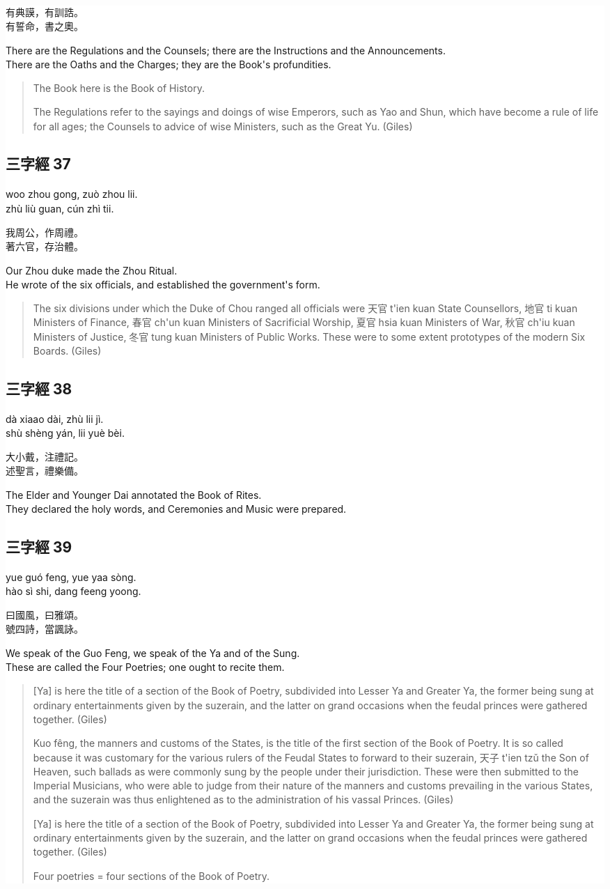 有典謨，有訓誥。  
有誓命，書之奧。

There are the Regulations and the Counsels; there are the Instructions and the Announcements.  
There are the Oaths and the Charges; they are the Book's profundities. 

> The Book here is the Book of History.  
>   
> The Regulations refer to the sayings and doings of wise Emperors, such as Yao and Shun, which have become a rule of life for all ages; the Counsels to advice of wise Ministers, such as the Great Yu. (Giles)

## 三字經 37

woo zhou gong, zuò zhou lii.  
zhù liù guan, cún zhì tii.

我周公，作周禮。  
著六官，存治體。

Our Zhou duke made the Zhou Ritual.  
He wrote of the six officials, and established the government's form.

> The six divisions under which the Duke of Chou ranged all officials were 天官 t'ien kuan State Counsellors, 地官 ti kuan Ministers of Finance, 春官 ch'un kuan Ministers of Sacrificial Worship, 夏官 hsia kuan Ministers of War, 秋官 ch'iu kuan Ministers of Justice, 冬官 tung kuan Ministers of Public Works. These were to some extent prototypes of the modern Six Boards. (Giles)

## 三字經 38

dà xiaao dài, zhù lii jì.  
shù shèng yán, lii yuè bèi.

大小戴，注禮記。  
述聖言，禮樂備。

The Elder and Younger Dai annotated the Book of Rites.  
They declared the holy words, and Ceremonies and Music were prepared.

## 三字經 39

yue guó feng, yue yaa sòng.  
hào sì shi, dang feeng yoong.

曰國風，曰雅頌。  
號四詩，當諷詠。

We speak of the Guo Feng, we speak of the Ya and of the Sung.  
These are called the Four Poetries; one ought to recite them.

> [Ya] is here the title of a section of the Book of Poetry, subdivided into Lesser Ya and Greater Ya, the former being sung at ordinary entertainments given by the suzerain, and the latter on grand occasions when the feudal princes were gathered together. (Giles)  
>   
> Kuo fêng, the manners and customs of the States, is the title of the first section of the Book of Poetry. It is so called because it was customary for the various rulers of the Feudal States to forward to their suzerain, 天子 t'ien tzŭ the Son of Heaven, such ballads as were commonly sung by the people under their jurisdiction. These were then submitted to the Imperial Musicians, who were able to judge from their nature of the manners and customs prevailing in the various States, and the suzerain was thus enlightened as to the administration of his vassal Princes. (Giles)  
>   
> [Ya] is here the title of a section of the Book of Poetry, subdivided into Lesser Ya and Greater Ya, the former being sung at ordinary entertainments given by the suzerain, and the latter on grand occasions when the feudal princes were gathered together. (Giles)  
>   
> Four poetries = four sections of the Book of Poetry.
